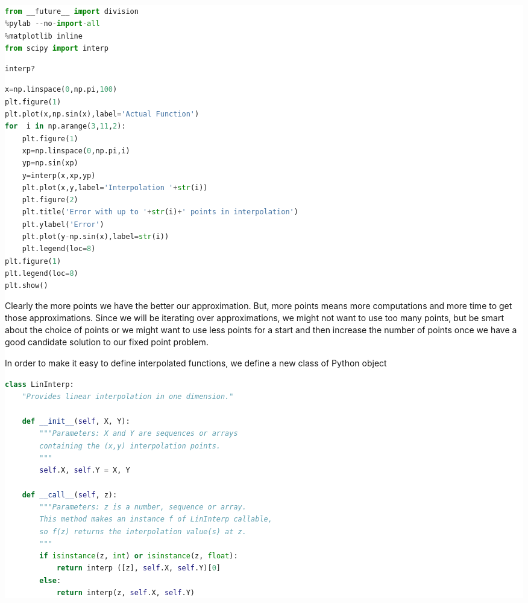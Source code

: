 
```python
from __future__ import division
%pylab --no-import-all
%matplotlib inline
from scipy import interp
```


```python
interp?
```


```python
x=np.linspace(0,np.pi,100)
plt.figure(1)
plt.plot(x,np.sin(x),label='Actual Function')
for  i in np.arange(3,11,2):
    plt.figure(1)
    xp=np.linspace(0,np.pi,i)
    yp=np.sin(xp)
    y=interp(x,xp,yp)
    plt.plot(x,y,label='Interpolation '+str(i))
    plt.figure(2)
    plt.title('Error with up to '+str(i)+' points in interpolation')
    plt.ylabel('Error')
    plt.plot(y-np.sin(x),label=str(i))
    plt.legend(loc=8)
plt.figure(1)
plt.legend(loc=8)
plt.show()
```

Clearly the more points we have the better our approximation. But, more points means more computations and more time to get those approximations. Since we will be iterating over approximations, we might not want to use too many points, but be smart about the choice of points or we might want to use less points for a start and then increase the number of points once we have a good candidate solution to our fixed point problem.

In order to make it easy to define interpolated functions, we define a new class of Python object


```python
class LinInterp:
    "Provides linear interpolation in one dimension."

    def __init__(self, X, Y):
        """Parameters: X and Y are sequences or arrays
        containing the (x,y) interpolation points.
        """
        self.X, self.Y = X, Y

    def __call__(self, z):
        """Parameters: z is a number, sequence or array.
        This method makes an instance f of LinInterp callable,
        so f(z) returns the interpolation value(s) at z.
        """
        if isinstance(z, int) or isinstance(z, float):
            return interp ([z], self.X, self.Y)[0]
        else:
            return interp(z, self.X, self.Y)
```
